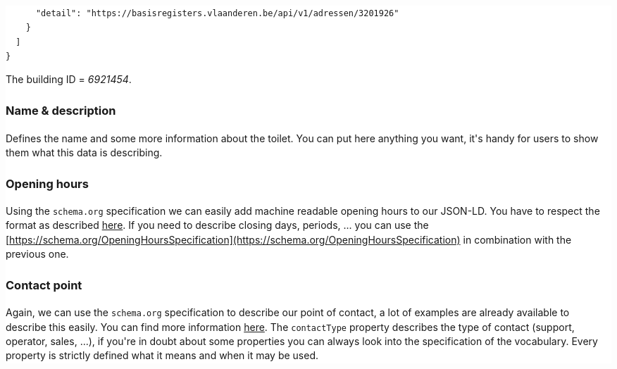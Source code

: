 ```
      "detail": "https://basisregisters.vlaanderen.be/api/v1/adressen/3201926"
    }
  ]
}
```

The building ID = *6921454*.

### Name & description

Defines the name and some more information about the toilet. You can put here anything you want, it's handy for users to show them what this data is describing.

### Opening hours

Using the `schema.org` specification we can easily add machine readable opening hours to our JSON-LD. You have to respect the format as described [here](https://schema.org/openingHours). If you need to describe closing days, periods, ... you can use the [https://schema.org/OpeningHoursSpecification](https://schema.org/OpeningHoursSpecification) in combination with the previous one.

### Contact point

Again, we can use the `schema.org` specification to describe our point of contact, a lot of examples are already available to describe this easily. You can find more information [here](https://schema.org/ContactPoint). The `contactType` property describes the type of contact (support, operator, sales, ...), if you're in doubt about some properties you can always look into the specification of the vocabulary. Every property is strictly defined what it means and when it may be used.
